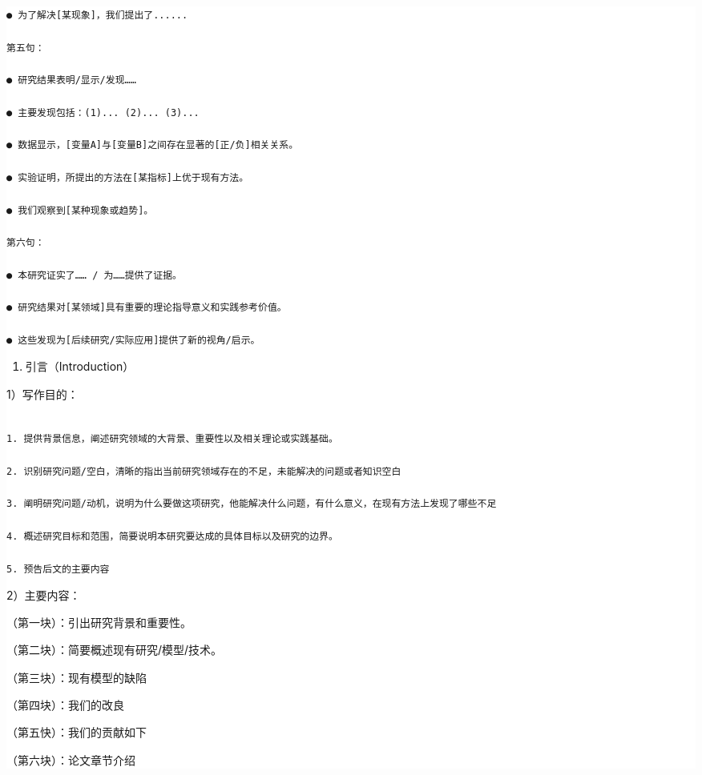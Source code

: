 ```
● 为了解决[某现象]，我们提出了......

第五句：

● 研究结果表明/显示/发现……

● 主要发现包括：(1)... (2)... (3)...

● 数据显示，[变量A]与[变量B]之间存在显著的[正/负]相关关系。

● 实验证明，所提出的方法在[某指标]上优于现有方法。

● 我们观察到[某种现象或趋势]。

第六句：

● 本研究证实了…… / 为……提供了证据。

● 研究结果对[某领域]具有重要的理论指导意义和实践参考价值。

● 这些发现为[后续研究/实际应用]提供了新的视角/启示。

```

1. 引言（Introduction）

1）写作目的：

```

1. 提供背景信息，阐述研究领域的大背景、重要性以及相关理论或实践基础。

2. 识别研究问题/空白，清晰的指出当前研究领域存在的不足，未能解决的问题或者知识空白

3. 阐明研究问题/动机，说明为什么要做这项研究，他能解决什么问题，有什么意义，在现有方法上发现了哪些不足

4. 概述研究目标和范围，简要说明本研究要达成的具体目标以及研究的边界。

5. 预告后文的主要内容

```

2）主要内容：

（第一块）：引出研究背景和重要性。

（第二块）：简要概述现有研究/模型/技术。

（第三块）：现有模型的缺陷

（第四块）：我们的改良

（第五快）：我们的贡献如下

（第六块）：论文章节介绍
